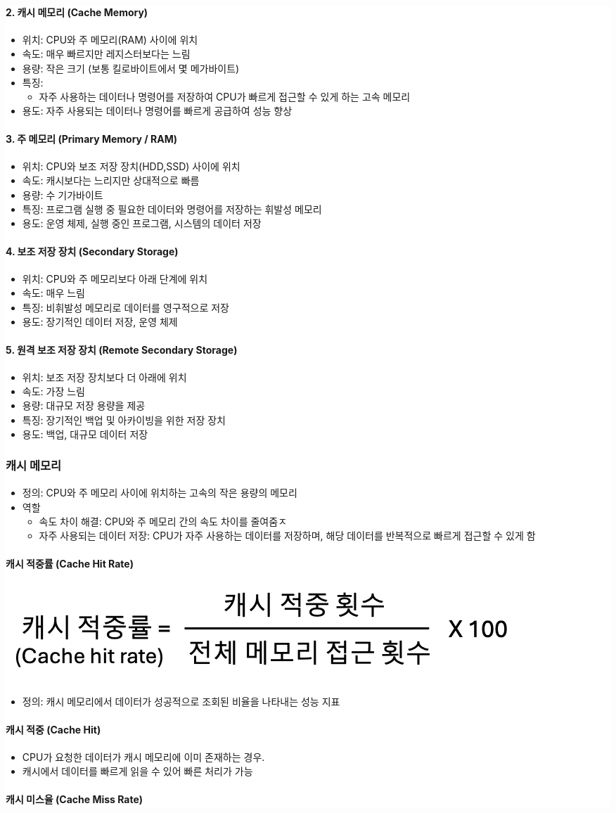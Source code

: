 #### 2. 캐시 메모리 (Cache Memory)
- 위치: CPU와 주 메모리(RAM) 사이에 위치
- 속도: 매우 빠르지만 레지스터보다는 느림
- 용량: 작은 크기 (보통 킬로바이트에서 몇 메가바이트)
- 특징: 
  - 자주 사용하는 데이터나 명령어를 저장하여 CPU가 빠르게 접근할 수 있게 하는 고속 메모리
- 용도: 자주 사용되는 데이터나 명령어를 빠르게 공급하여 성능 향상
 
#### 3. 주 메모리 (Primary Memory / RAM)
- 위치: CPU와 보조 저장 장치(HDD,SSD) 사이에 위치
- 속도: 캐시보다는 느리지만 상대적으로 빠름
- 용량: 수 기가바이트
- 특징: 프로그램 실행 중 필요한 데이터와 명령어를 저장하는 휘발성 메모리
- 용도: 운영 체제, 실행 중인 프로그램, 시스템의 데이터 저장

#### 4. 보조 저장 장치 (Secondary Storage)
- 위치: CPU와 주 메모리보다 아래 단계에 위치
- 속도: 매우 느림
- 특징: 비휘발성 메모리로 데이터를 영구적으로 저장
- 용도: 장기적인 데이터 저장, 운영 체제

#### 5. 원격 보조 저장 장치 (Remote Secondary Storage)
- 위치: 보조 저장 장치보다 더 아래에 위치
- 속도: 가장 느림
- 용량: 대규모 저장 용량을 제공
- 특징: 장기적인 백업 및 아카이빙을 위한 저장 장치 
- 용도: 백업, 대규모 데이터 저장

### 캐시 메모리 
- 정의: CPU와 주 메모리 사이에 위치하는 고속의 작은 용량의 메모리
- 역할 
  - 속도 차이 해결: CPU와 주 메모리 간의 속도 차이를 줄여줌ㅈ
  - 자주 사용되는 데이터 저장: CPU가 자주 사용하는 데이터를 저장하며, 해당 데이터를 반복적으로 빠르게 접근할 수 있게 함
#### 캐시 적중률 (Cache Hit Rate)

![image](images/CacheHit.png)
- 정의: 캐시 메모리에서 데이터가 성공적으로 조회된 비율을 나타내는 성능 지표
#### 캐시 적중 (Cache Hit)
- CPU가 요청한 데이터가 캐시 메모리에 이미 존재하는 경우.
- 캐시에서 데이터를 빠르게 읽을 수 있어 빠른 처리가 가능

#### 캐시 미스율 (Cache Miss Rate)
